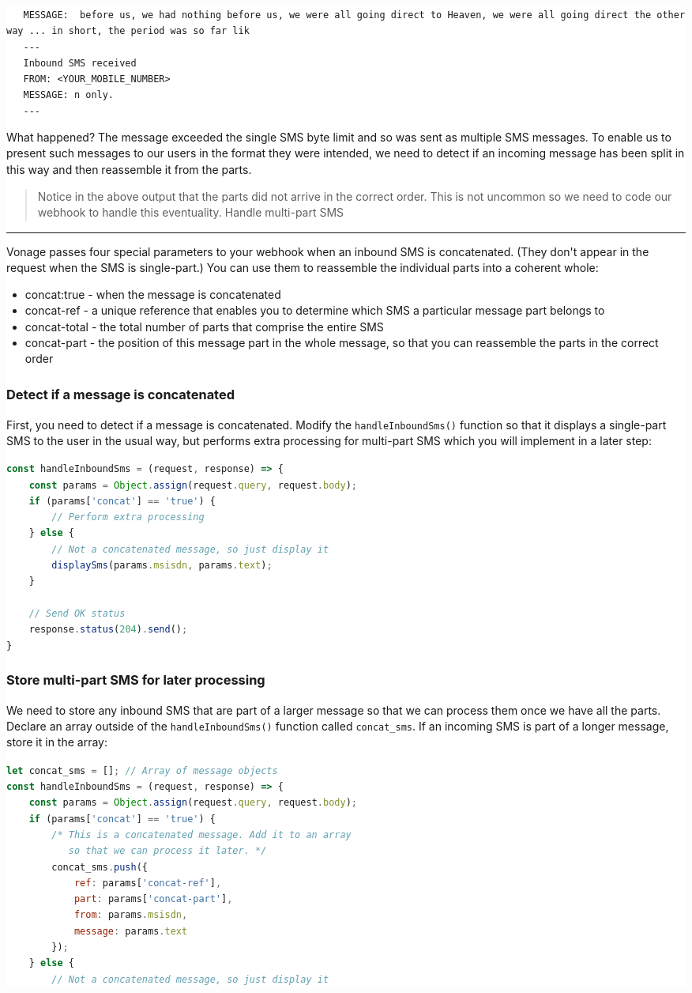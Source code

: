        MESSAGE:  before us, we had nothing before us, we were all going direct to Heaven, we were all going direct the other way ... in short, the period was so far lik
       ---
       Inbound SMS received
       FROM: <YOUR_MOBILE_NUMBER>
       MESSAGE: n only.
       ---
What happened? The message exceeded the single SMS byte limit and so was sent as multiple SMS messages.
To enable us to present such messages to our users in the format they were intended, we need to detect if an incoming message has been split in this way and then reassemble it from the parts.

> Notice in the above output that the parts did not arrive in the correct order. This is not uncommon so we need to code our webhook to handle this eventuality.
Handle multi-part SMS
-----------------------
Vonage passes four special parameters to your webhook when an inbound SMS is concatenated. (They don't appear in the request when the SMS is single-part.) You can use them to reassemble the individual parts into a coherent whole:
  - concat:true - when the message is concatenated
  - concat-ref - a unique reference that enables you to determine which SMS a particular message part belongs to
  - concat-total - the total number of parts that comprise the entire SMS
  - concat-part - the position of this message part in the whole message, so that you can reassemble the parts in the correct order
### Detect if a message is concatenated
First, you need to detect if a message is concatenated. Modify the `handleInboundSms()` function so that it displays a single-part SMS to the user in the usual way, but performs extra processing for multi-part SMS which you will implement in a later step:
```javascript
const handleInboundSms = (request, response) => {
    const params = Object.assign(request.query, request.body);
    if (params['concat'] == 'true') {
        // Perform extra processing
    } else {
        // Not a concatenated message, so just display it
        displaySms(params.msisdn, params.text);
    }   
    
    // Send OK status
    response.status(204).send();
}
```
### Store multi-part SMS for later processing
We need to store any inbound SMS that are part of a larger message so that we can process them once we have all the parts.
Declare an array outside of the `handleInboundSms()` function called `concat_sms`. If an incoming SMS is part of a longer message, store it in the array:
```javascript
let concat_sms = []; // Array of message objects
const handleInboundSms = (request, response) => {
    const params = Object.assign(request.query, request.body);
    if (params['concat'] == 'true') {
        /* This is a concatenated message. Add it to an array
           so that we can process it later. */
        concat_sms.push({
            ref: params['concat-ref'],
            part: params['concat-part'],
            from: params.msisdn,
            message: params.text
        });
    } else {
        // Not a concatenated message, so just display it
```